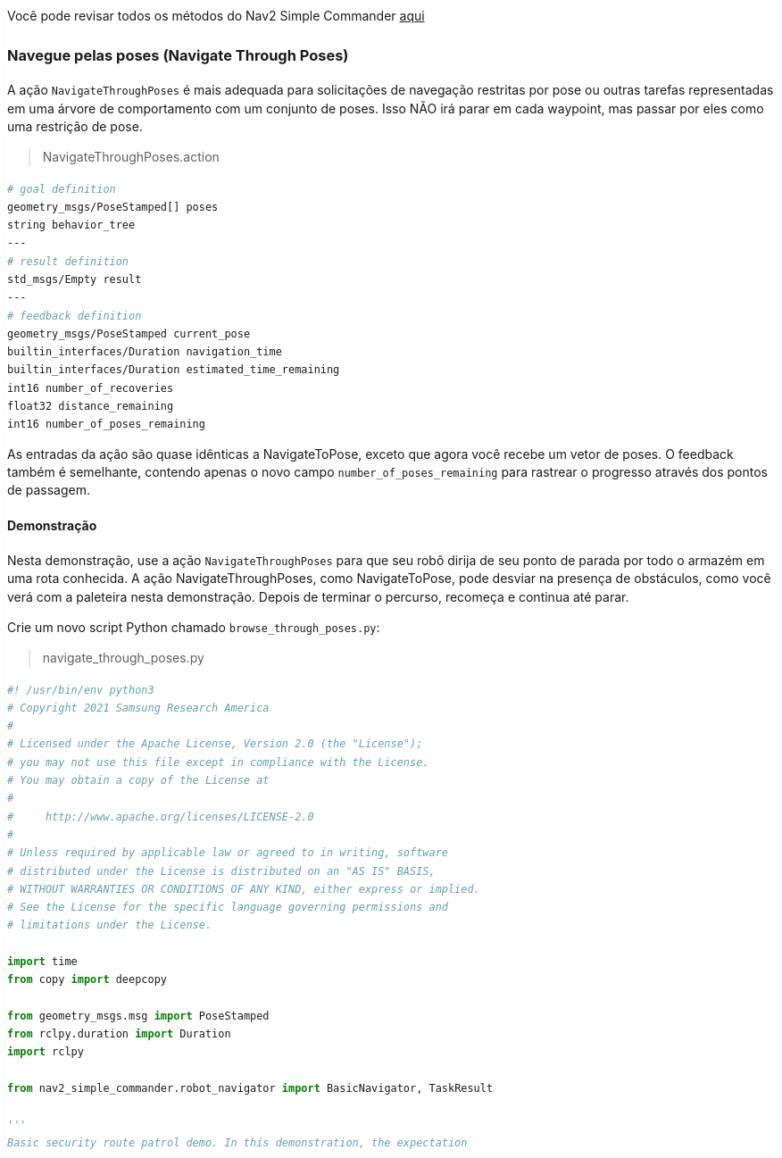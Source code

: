 Você pode revisar todos os métodos do Nav2 Simple Commander [aqui]( https://navigation.ros.org/commander_api/index.html)

### Navegue pelas poses (Navigate Through Poses)
A ação `NavigateThroughPoses` é mais adequada para solicitações de navegação restritas por pose ou outras tarefas representadas em uma árvore de comportamento com um conjunto de poses. Isso NÃO irá parar em cada waypoint, mas passar por eles como uma restrição de pose.

>  NavigateThroughPoses.action
```bash
# goal definition
geometry_msgs/PoseStamped[] poses
string behavior_tree
---
# result definition
std_msgs/Empty result
---
# feedback definition
geometry_msgs/PoseStamped current_pose
builtin_interfaces/Duration navigation_time
builtin_interfaces/Duration estimated_time_remaining
int16 number_of_recoveries
float32 distance_remaining
int16 number_of_poses_remaining
```

As entradas da ação são quase idênticas a NavigateToPose, exceto que agora você recebe um vetor de poses. O feedback também é semelhante, contendo apenas o novo campo `number_of_poses_remaining` para rastrear o progresso através dos pontos de passagem.

#### Demonstração
Nesta demonstração, use a ação `NavigateThroughPoses` para que seu robô dirija de seu ponto de parada por todo o armazém em uma rota conhecida. A ação NavigateThroughPoses, como NavigateToPose, pode desviar na presença de obstáculos, como você verá com a paleteira nesta demonstração. Depois de terminar o percurso, recomeça e continua até parar.

Crie um novo script Python chamado `browse_through_poses.py`:
> navigate_through_poses.py
```python
#! /usr/bin/env python3
# Copyright 2021 Samsung Research America
#
# Licensed under the Apache License, Version 2.0 (the "License");
# you may not use this file except in compliance with the License.
# You may obtain a copy of the License at
#
#     http://www.apache.org/licenses/LICENSE-2.0
#
# Unless required by applicable law or agreed to in writing, software
# distributed under the License is distributed on an "AS IS" BASIS,
# WITHOUT WARRANTIES OR CONDITIONS OF ANY KIND, either express or implied.
# See the License for the specific language governing permissions and
# limitations under the License.

import time
from copy import deepcopy

from geometry_msgs.msg import PoseStamped
from rclpy.duration import Duration
import rclpy

from nav2_simple_commander.robot_navigator import BasicNavigator, TaskResult

'''
Basic security route patrol demo. In this demonstration, the expectation
```